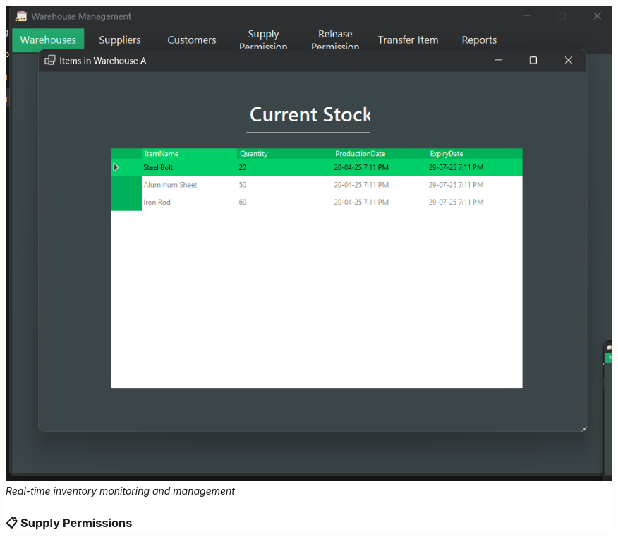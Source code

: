 ![Inventory](./Images/screenshots/currentStock.png)
*Real-time inventory monitoring and management*

### 📋 Supply Permissions